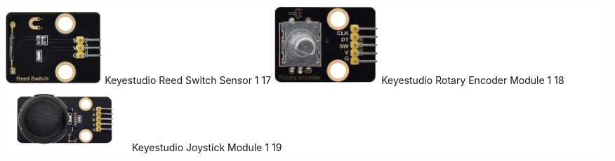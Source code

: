 <td><img src="https://raw.githubusercontent.com/keyestudio/KS3023-Keyestudio-Raspberry-Pi-Pico-37-in-1-Sensor-Kit-Raspberry-Pi/master/media/8f7396128e7b0c2da1273aa050fa85df.png" style="width:1.43056in;height:1.08125in" /></td>
<td>Keyestudio Reed Switch Sensor</td>
<td>1</td>
</tr>
<tr class="even">
<td>17</td>
<td><img src="https://raw.githubusercontent.com/keyestudio/KS3023-Keyestudio-Raspberry-Pi-Pico-37-in-1-Sensor-Kit-Raspberry-Pi/master/media/0ef1583b201c7944ba95ac97ee8a4ba8.png" style="width:1.55417in;height:1.16319in" /></td>
<td>Keyestudio Rotary Encoder Module</td>
<td>1</td>
</tr>
<tr class="odd">
<td>18</td>
<td><img src="https://raw.githubusercontent.com/keyestudio/KS3023-Keyestudio-Raspberry-Pi-Pico-37-in-1-Sensor-Kit-Raspberry-Pi/master/media/a3ae6cf394df0cb2d30de18d1ea0b7ef.png" style="width:1.83403in;height:0.95069in" /></td>
<td>Keyestudio Joystick Module</td>
<td>1</td>
</tr>
<tr class="even">
<td>19</td>